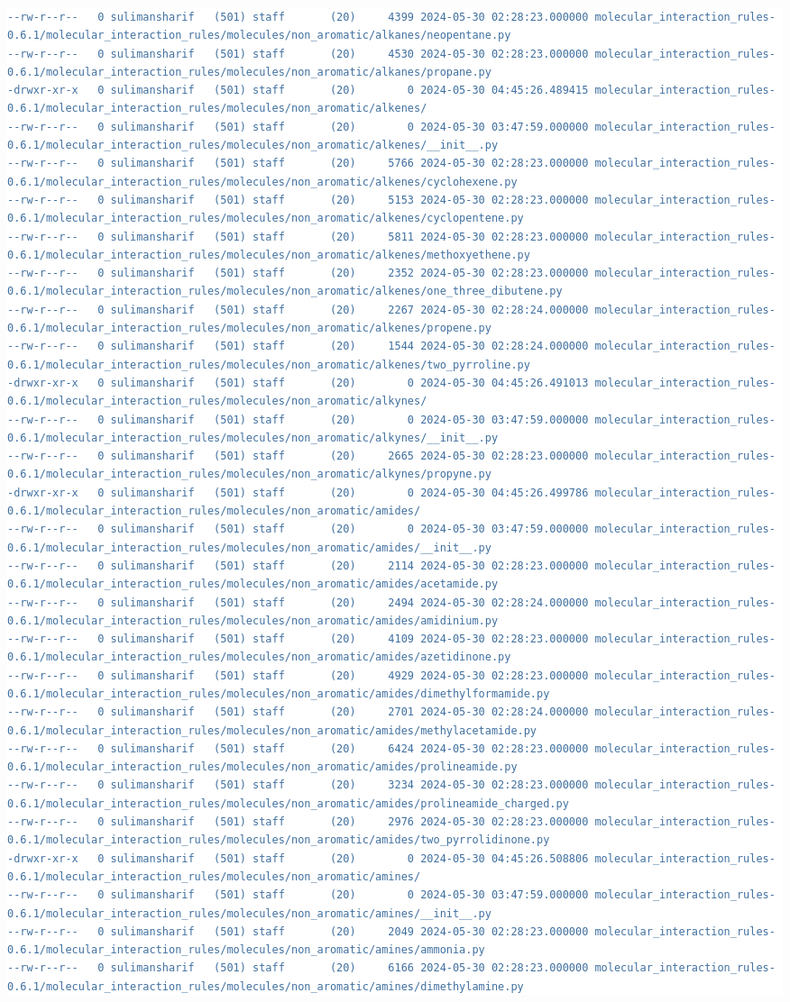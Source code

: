 ```diff
--rw-r--r--   0 sulimansharif   (501) staff       (20)     4399 2024-05-30 02:28:23.000000 molecular_interaction_rules-0.6.1/molecular_interaction_rules/molecules/non_aromatic/alkanes/neopentane.py
--rw-r--r--   0 sulimansharif   (501) staff       (20)     4530 2024-05-30 02:28:23.000000 molecular_interaction_rules-0.6.1/molecular_interaction_rules/molecules/non_aromatic/alkanes/propane.py
-drwxr-xr-x   0 sulimansharif   (501) staff       (20)        0 2024-05-30 04:45:26.489415 molecular_interaction_rules-0.6.1/molecular_interaction_rules/molecules/non_aromatic/alkenes/
--rw-r--r--   0 sulimansharif   (501) staff       (20)        0 2024-05-30 03:47:59.000000 molecular_interaction_rules-0.6.1/molecular_interaction_rules/molecules/non_aromatic/alkenes/__init__.py
--rw-r--r--   0 sulimansharif   (501) staff       (20)     5766 2024-05-30 02:28:23.000000 molecular_interaction_rules-0.6.1/molecular_interaction_rules/molecules/non_aromatic/alkenes/cyclohexene.py
--rw-r--r--   0 sulimansharif   (501) staff       (20)     5153 2024-05-30 02:28:23.000000 molecular_interaction_rules-0.6.1/molecular_interaction_rules/molecules/non_aromatic/alkenes/cyclopentene.py
--rw-r--r--   0 sulimansharif   (501) staff       (20)     5811 2024-05-30 02:28:23.000000 molecular_interaction_rules-0.6.1/molecular_interaction_rules/molecules/non_aromatic/alkenes/methoxyethene.py
--rw-r--r--   0 sulimansharif   (501) staff       (20)     2352 2024-05-30 02:28:23.000000 molecular_interaction_rules-0.6.1/molecular_interaction_rules/molecules/non_aromatic/alkenes/one_three_dibutene.py
--rw-r--r--   0 sulimansharif   (501) staff       (20)     2267 2024-05-30 02:28:24.000000 molecular_interaction_rules-0.6.1/molecular_interaction_rules/molecules/non_aromatic/alkenes/propene.py
--rw-r--r--   0 sulimansharif   (501) staff       (20)     1544 2024-05-30 02:28:24.000000 molecular_interaction_rules-0.6.1/molecular_interaction_rules/molecules/non_aromatic/alkenes/two_pyrroline.py
-drwxr-xr-x   0 sulimansharif   (501) staff       (20)        0 2024-05-30 04:45:26.491013 molecular_interaction_rules-0.6.1/molecular_interaction_rules/molecules/non_aromatic/alkynes/
--rw-r--r--   0 sulimansharif   (501) staff       (20)        0 2024-05-30 03:47:59.000000 molecular_interaction_rules-0.6.1/molecular_interaction_rules/molecules/non_aromatic/alkynes/__init__.py
--rw-r--r--   0 sulimansharif   (501) staff       (20)     2665 2024-05-30 02:28:23.000000 molecular_interaction_rules-0.6.1/molecular_interaction_rules/molecules/non_aromatic/alkynes/propyne.py
-drwxr-xr-x   0 sulimansharif   (501) staff       (20)        0 2024-05-30 04:45:26.499786 molecular_interaction_rules-0.6.1/molecular_interaction_rules/molecules/non_aromatic/amides/
--rw-r--r--   0 sulimansharif   (501) staff       (20)        0 2024-05-30 03:47:59.000000 molecular_interaction_rules-0.6.1/molecular_interaction_rules/molecules/non_aromatic/amides/__init__.py
--rw-r--r--   0 sulimansharif   (501) staff       (20)     2114 2024-05-30 02:28:23.000000 molecular_interaction_rules-0.6.1/molecular_interaction_rules/molecules/non_aromatic/amides/acetamide.py
--rw-r--r--   0 sulimansharif   (501) staff       (20)     2494 2024-05-30 02:28:24.000000 molecular_interaction_rules-0.6.1/molecular_interaction_rules/molecules/non_aromatic/amides/amidinium.py
--rw-r--r--   0 sulimansharif   (501) staff       (20)     4109 2024-05-30 02:28:23.000000 molecular_interaction_rules-0.6.1/molecular_interaction_rules/molecules/non_aromatic/amides/azetidinone.py
--rw-r--r--   0 sulimansharif   (501) staff       (20)     4929 2024-05-30 02:28:23.000000 molecular_interaction_rules-0.6.1/molecular_interaction_rules/molecules/non_aromatic/amides/dimethylformamide.py
--rw-r--r--   0 sulimansharif   (501) staff       (20)     2701 2024-05-30 02:28:24.000000 molecular_interaction_rules-0.6.1/molecular_interaction_rules/molecules/non_aromatic/amides/methylacetamide.py
--rw-r--r--   0 sulimansharif   (501) staff       (20)     6424 2024-05-30 02:28:23.000000 molecular_interaction_rules-0.6.1/molecular_interaction_rules/molecules/non_aromatic/amides/prolineamide.py
--rw-r--r--   0 sulimansharif   (501) staff       (20)     3234 2024-05-30 02:28:23.000000 molecular_interaction_rules-0.6.1/molecular_interaction_rules/molecules/non_aromatic/amides/prolineamide_charged.py
--rw-r--r--   0 sulimansharif   (501) staff       (20)     2976 2024-05-30 02:28:23.000000 molecular_interaction_rules-0.6.1/molecular_interaction_rules/molecules/non_aromatic/amides/two_pyrrolidinone.py
-drwxr-xr-x   0 sulimansharif   (501) staff       (20)        0 2024-05-30 04:45:26.508806 molecular_interaction_rules-0.6.1/molecular_interaction_rules/molecules/non_aromatic/amines/
--rw-r--r--   0 sulimansharif   (501) staff       (20)        0 2024-05-30 03:47:59.000000 molecular_interaction_rules-0.6.1/molecular_interaction_rules/molecules/non_aromatic/amines/__init__.py
--rw-r--r--   0 sulimansharif   (501) staff       (20)     2049 2024-05-30 02:28:23.000000 molecular_interaction_rules-0.6.1/molecular_interaction_rules/molecules/non_aromatic/amines/ammonia.py
--rw-r--r--   0 sulimansharif   (501) staff       (20)     6166 2024-05-30 02:28:23.000000 molecular_interaction_rules-0.6.1/molecular_interaction_rules/molecules/non_aromatic/amines/dimethylamine.py
```